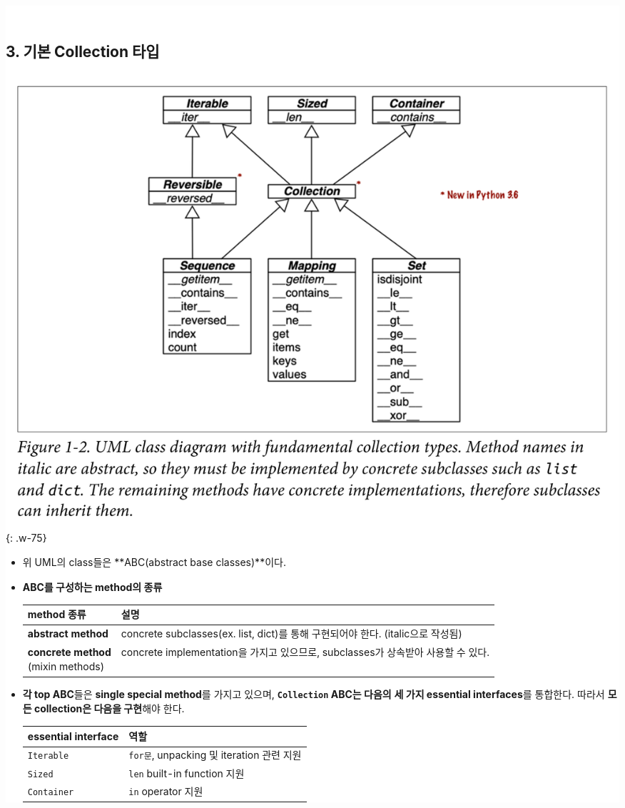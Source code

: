 
<br>

## 3. 기본 Collection 타입

![](/assets/img/posts/Python/Fluent-Python/2023-10-05-01.png){: .w-75}

- 위 UML의 class들은 **ABC(abstract base classes)**이다.
- <span class="shlp">**ABC를 구성하는 method의 종류**</span>
    
    | method 종류 | 설명 |
    | --- | --- |
    | **abstract method** | concrete subclasses(ex. list, dict)를 통해 구현되어야 한다. (italic으로 작성됨) |
    | **concrete method**<br>(mixin methods) |  concrete implementation을 가지고 있으므로, subclasses가 상속받아 사용할 수 있다.  |

- **각 top ABC**들은 **single special method**를 가지고 있으며, **`Collection` ABC는 다음의** <span class="shl">**세 가지 essential interfaces**</span>를 통합한다. 따라서 **모든 collection은 다음을 구현**해야 한다.
    
    
    | essential interface | 역할                                    |
    | ------------------- | --------------------------------------- |
    | `Iterable` | `for문`, unpacking 및 iteration 관련 지원 |
    | `Sized` | `len` built-in function 지원              |
    | `Container`| `in` operator 지원                        |
    